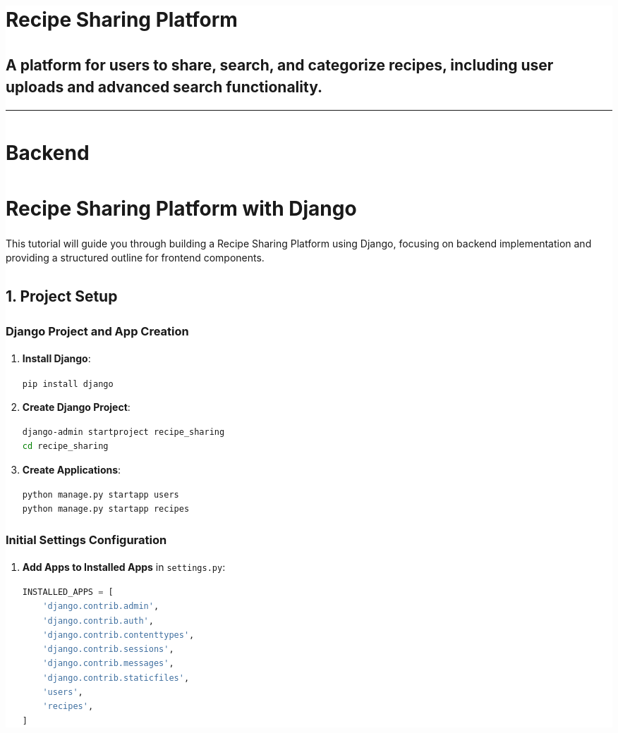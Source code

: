 

# Recipe Sharing Platform
## A platform for users to share, search, and categorize recipes, including user uploads and advanced search functionality.

---

# Backend
# Recipe Sharing Platform with Django

This tutorial will guide you through building a Recipe Sharing Platform using Django, focusing on backend implementation and providing a structured outline for frontend components.

## 1. Project Setup

### Django Project and App Creation

1. **Install Django**:
   ```bash
   pip install django
   ```

2. **Create Django Project**:
   ```bash
   django-admin startproject recipe_sharing
   cd recipe_sharing
   ```

3. **Create Applications**:
   ```bash
   python manage.py startapp users
   python manage.py startapp recipes
   ```

### Initial Settings Configuration

1. **Add Apps to Installed Apps** in `settings.py`:
   ```python
   INSTALLED_APPS = [
       'django.contrib.admin',
       'django.contrib.auth',
       'django.contrib.contenttypes',
       'django.contrib.sessions',
       'django.contrib.messages',
       'django.contrib.staticfiles',
       'users',
       'recipes',
   ]
   ```
